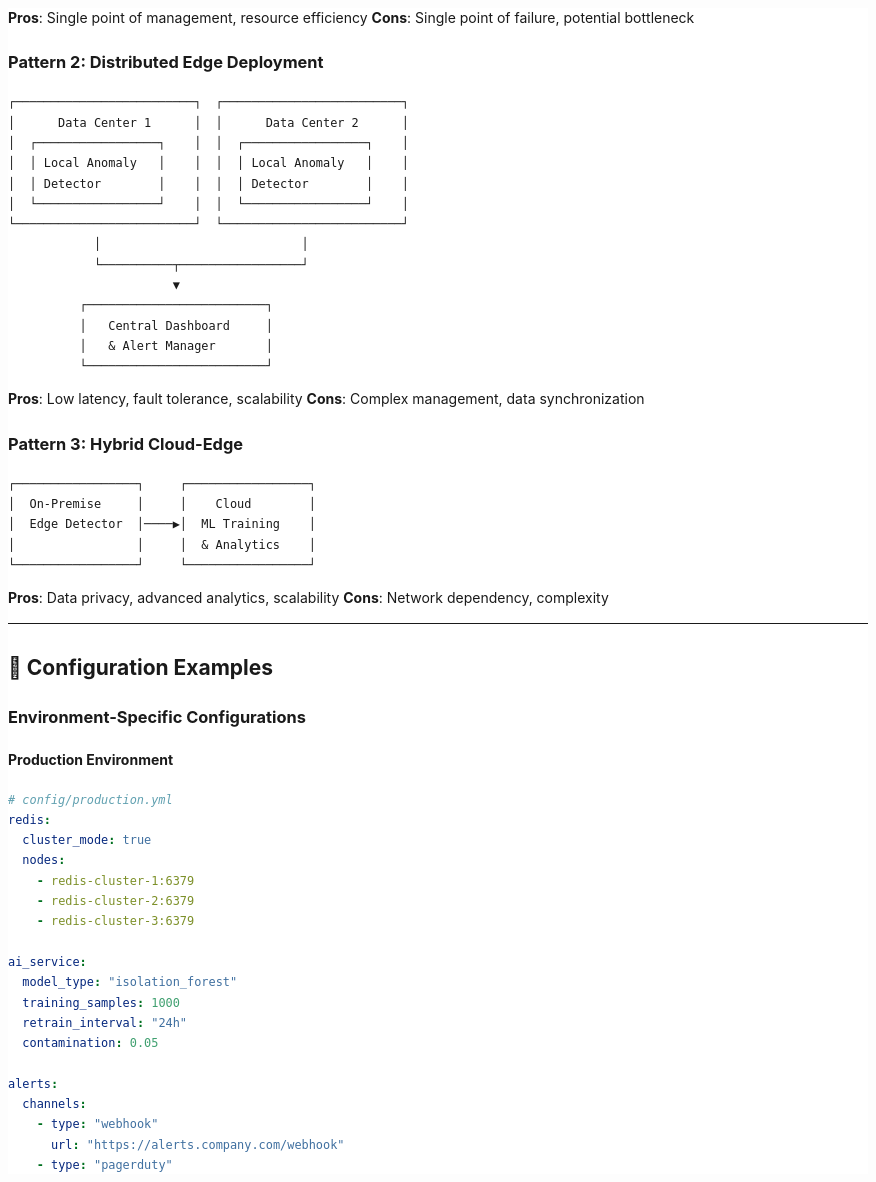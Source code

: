 **Pros**: Single point of management, resource efficiency
**Cons**: Single point of failure, potential bottleneck

### Pattern 2: Distributed Edge Deployment

```arch
┌─────────────────────────┐  ┌─────────────────────────┐
│      Data Center 1      │  │      Data Center 2      │
│  ┌─────────────────┐    │  │  ┌─────────────────┐    │
│  │ Local Anomaly   │    │  │  │ Local Anomaly   │    │
│  │ Detector        │    │  │  │ Detector        │    │
│  └─────────────────┘    │  │  └─────────────────┘    │
└─────────────────────────┘  └─────────────────────────┘
            │                            │
            └──────────┬─────────────────┘
                       ▼
          ┌─────────────────────────┐
          │   Central Dashboard     │
          │   & Alert Manager       │
          └─────────────────────────┘
```

**Pros**: Low latency, fault tolerance, scalability
**Cons**: Complex management, data synchronization

### Pattern 3: Hybrid Cloud-Edge

```arch
┌─────────────────┐     ┌─────────────────┐
│  On-Premise     │     │    Cloud        │
│  Edge Detector  │────▶│  ML Training    │
│                 │     │  & Analytics    │
└─────────────────┘     └─────────────────┘
```

**Pros**: Data privacy, advanced analytics, scalability
**Cons**: Network dependency, complexity

---

## 🔧 Configuration Examples

### Environment-Specific Configurations

#### Production Environment

```yaml
# config/production.yml
redis:
  cluster_mode: true
  nodes:
    - redis-cluster-1:6379
    - redis-cluster-2:6379
    - redis-cluster-3:6379
  
ai_service:
  model_type: "isolation_forest"
  training_samples: 1000
  retrain_interval: "24h"
  contamination: 0.05
  
alerts:
  channels:
    - type: "webhook"
      url: "https://alerts.company.com/webhook"
    - type: "pagerduty"
```
